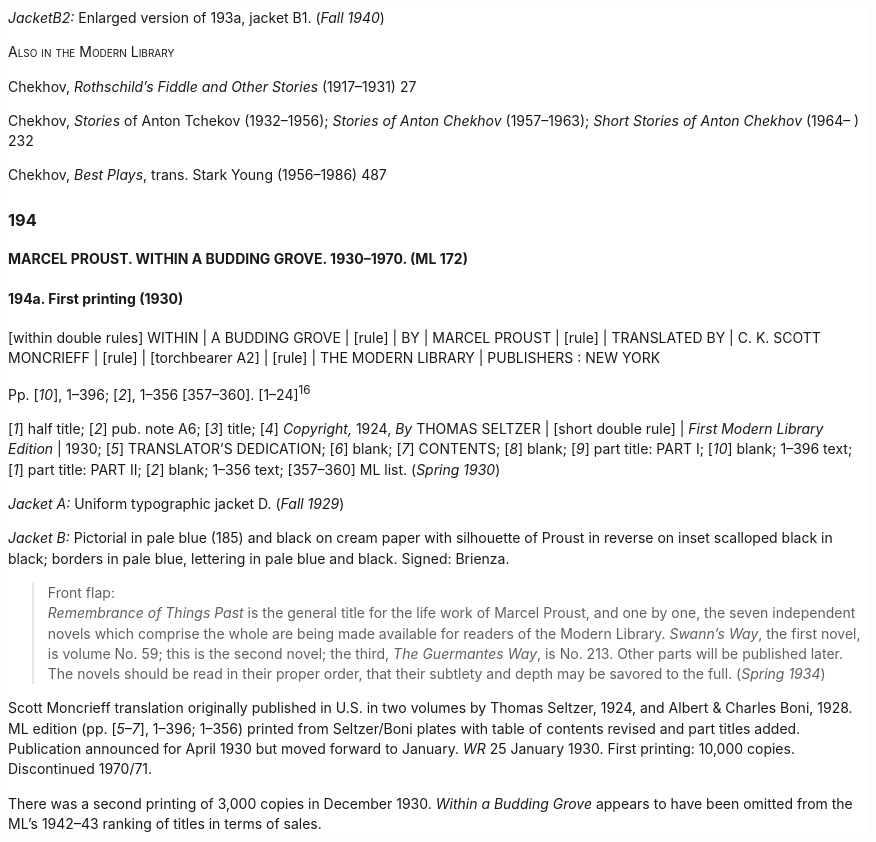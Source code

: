*JacketB2:* Enlarged version of 193a, jacket B1. (*Fall 1940*)

<span class="smallcaps">Also in the Modern Library</span>

Chekhov, *Rothschild’s Fiddle and Other Stories* (1917–1931) 27

Chekhov, *Stories* of Anton Tchekov (1932–1956); *Stories of Anton
Chekhov* (1957–1963); *Short Stories of Anton Chekhov* (1964– ) 232

Chekhov, *Best Plays*, trans. Stark Young (1956–1986) 487

### 194

**MARCEL PROUST. WITHIN A BUDDING GROVE. 1930–1970. (ML 172)**

#### 194a. First printing (1930)

\[within double rules\] WITHIN | A BUDDING GROVE | \[rule\] | BY |
MARCEL PROUST | \[rule\] | TRANSLATED BY | C. K. SCOTT MONCRIEFF |
\[rule\] | \[torchbearer A2\] | \[rule\] | THE MODERN LIBRARY |
PUBLISHERS : NEW YORK

Pp. \[*10*\], 1–396; \[*2*\], 1–356 \[357–360\]. \[1–24\]<sup>16</sup>

\[*1*\] half title; \[*2*\] pub. note A6; \[*3*\] title; \[*4*\]
*Copyright,* 1924, *By* THOMAS SELTZER | \[short double rule\] | *First
Modern Library Edition* | 1930; \[*5*\] TRANSLATOR’S DEDICATION; \[*6*\]
blank; \[*7*\] CONTENTS; \[*8*\] blank; \[*9*\] part title: PART I;
\[*10*\] blank; 1–396 text; \[*1*\] part title: PART II; \[*2*\] blank;
1–356 text; \[357–360\] ML list. (*Spring 1930*)

*Jacket A:* Uniform typographic jacket D. (*Fall 1929*)

*Jacket B:* Pictorial in pale blue (185) and black on cream paper with
silhouette of Proust in reverse on inset scalloped black in black;
borders in pale blue, lettering in pale blue and black. Signed: Brienza.

> Front flap:<br>
> *Remembrance of Things Past* is the general title for the life work of
> Marcel Proust, and one by one, the seven independent novels which
> comprise the whole are being made available for readers of the Modern
> Library. *Swann’s Way*, the first novel, is volume No. 59; this is the
> second novel; the third, *The Guermantes Way*, is No. 213. Other parts
> will be published later. The novels should be read in their proper
> order, that their subtlety and depth may be savored to the full.
> (*Spring 1934*)

Scott Moncrieff translation originally published in U.S. in two volumes
by Thomas Seltzer, 1924, and Albert & Charles Boni, 1928. ML edition
(pp. \[*5–7*\], 1–396; 1–356) printed from Seltzer/Boni plates with
table of contents revised and part titles added. Publication announced
for April 1930 but moved forward to January. *WR* 25 January 1930. First
printing: 10,000 copies. Discontinued 1970/71.

There was a second printing of 3,000 copies in December 1930. *Within a
Budding Grove* appears to have been omitted from the ML’s 1942–43
ranking of titles in terms of sales.
